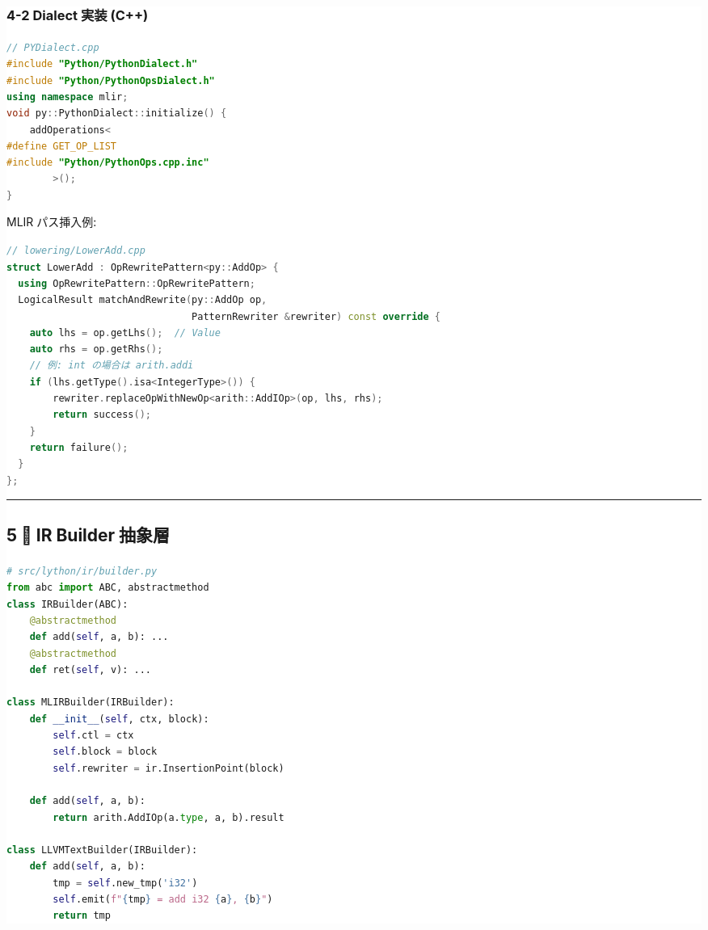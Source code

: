 ### 4-2 Dialect 実装 (C++)

```cpp
// PYDialect.cpp
#include "Python/PythonDialect.h"
#include "Python/PythonOpsDialect.h"
using namespace mlir;
void py::PythonDialect::initialize() {
    addOperations<
#define GET_OP_LIST
#include "Python/PythonOps.cpp.inc"
        >();
}
```

MLIR パス挿入例:

```cpp
// lowering/LowerAdd.cpp
struct LowerAdd : OpRewritePattern<py::AddOp> {
  using OpRewritePattern::OpRewritePattern;
  LogicalResult matchAndRewrite(py::AddOp op,
                                PatternRewriter &rewriter) const override {
    auto lhs = op.getLhs();  // Value
    auto rhs = op.getRhs();
    // 例: int の場合は arith.addi
    if (lhs.getType().isa<IntegerType>()) {
        rewriter.replaceOpWithNewOp<arith::AddIOp>(op, lhs, rhs);
        return success();
    }
    return failure();
  }
};
```

---

## 5 🧩 IR Builder 抽象層

```python
# src/lython/ir/builder.py
from abc import ABC, abstractmethod
class IRBuilder(ABC):
    @abstractmethod
    def add(self, a, b): ...
    @abstractmethod
    def ret(self, v): ...

class MLIRBuilder(IRBuilder):
    def __init__(self, ctx, block):
        self.ctl = ctx
        self.block = block
        self.rewriter = ir.InsertionPoint(block)

    def add(self, a, b):
        return arith.AddIOp(a.type, a, b).result

class LLVMTextBuilder(IRBuilder):
    def add(self, a, b):
        tmp = self.new_tmp('i32')
        self.emit(f"{tmp} = add i32 {a}, {b}")
        return tmp
```
